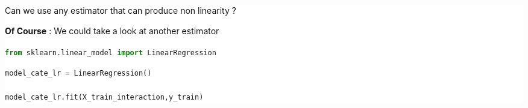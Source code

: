 
Can we use any estimator that can produce non linearity ? 

**Of Course** : We could take a look at another estimator







```python
from sklearn.linear_model import LinearRegression
```


```python
model_cate_lr = LinearRegression()

model_cate_lr.fit(X_train_interaction,y_train)
```



